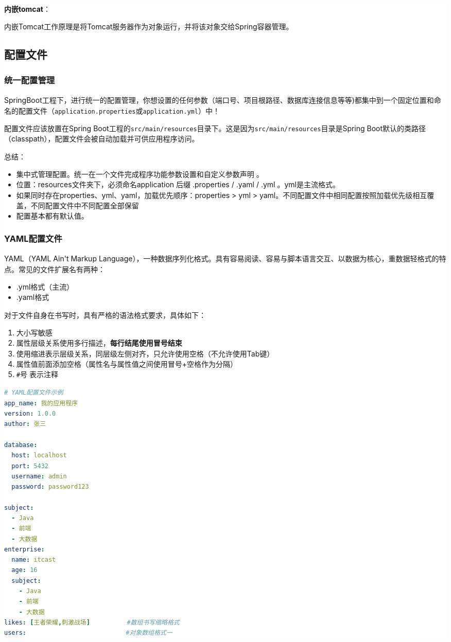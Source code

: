 

**内嵌tomcat**：

内嵌Tomcat工作原理是将Tomcat服务器作为对象运行，并将该对象交给Spring容器管理。




## 配置文件

### 统一配置管理

SpringBoot工程下，进行统一的配置管理，你想设置的任何参数（端口号、项目根路径、数据库连接信息等等)都集中到一个固定位置和命名的配置文件（`application.properties`或`application.yml`）中！

配置文件应该放置在Spring Boot工程的`src/main/resources`目录下。这是因为`src/main/resources`目录是Spring Boot默认的类路径（classpath），配置文件会被自动加载并可供应用程序访问。



总结：

- 集中式管理配置。统一在一个文件完成程序功能参数设置和自定义参数声明 。
- 位置：resources文件夹下，必须命名application  后缀 .properties / .yaml /  .yml 。yml是主流格式。
- 如果同时存在properties、yml、yaml，加载优先顺序：properties  >  yml  >  yaml。不同配置文件中相同配置按照加载优先级相互覆盖，不同配置文件中不同配置全部保留
- 配置基本都有默认值。



### YAML配置文件

YAML（YAML Ain't Markup Language），一种数据序列化格式。具有容易阅读、容易与脚本语言交互、以数据为核心，重数据轻格式的特点。常见的文件扩展名有两种：

- .yml格式（主流）
- .yaml格式

对于文件自身在书写时，具有严格的语法格式要求，具体如下：

1. 大小写敏感
2. 属性层级关系使用多行描述，**每行结尾使用冒号结束**
3. 使用缩进表示层级关系，同层级左侧对齐，只允许使用空格（不允许使用Tab键）
4. 属性值前面添加空格（属性名与属性值之间使用冒号+空格作为分隔）
5. `#`号 表示注释

```yaml
# YAML配置文件示例
app_name: 我的应用程序
version: 1.0.0
author: 张三

database:
  host: localhost
  port: 5432
  username: admin
  password: password123

subject:
  - Java
  - 前端
  - 大数据
enterprise:
  name: itcast
  age: 16
  subject:
    - Java
    - 前端
    - 大数据
likes: [王者荣耀,刺激战场]			#数组书写缩略格式
users:							 #对象数组格式一
```